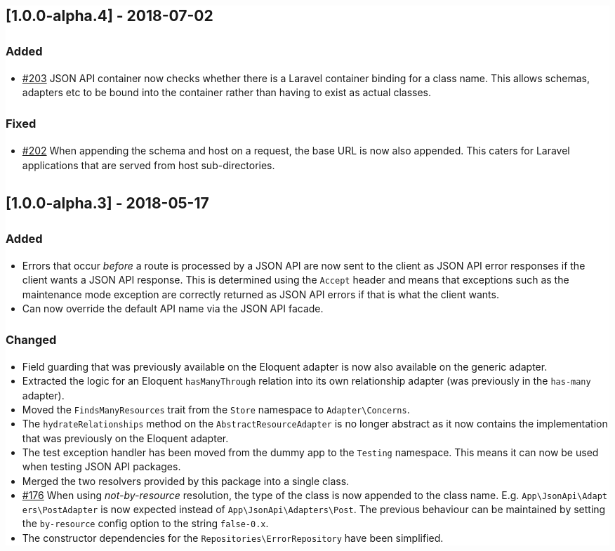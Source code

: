 ## [1.0.0-alpha.4] - 2018-07-02

### Added

- [#203](https://github.com/cloudcreativity/laravel-json-api/issues/203)
  JSON API container now checks whether there is a Laravel container binding for a class name. This allows schemas,
  adapters etc to be bound into the container rather than having to exist as actual classes.

### Fixed

- [#202](https://github.com/cloudcreativity/laravel-json-api/issues/202)
  When appending the schema and host on a request, the base URL is now also appended. This caters for Laravel
  applications that are served from host sub-directories.

## [1.0.0-alpha.3] - 2018-05-17

### Added

- Errors that occur *before* a route is processed by a JSON API are now sent to the client as JSON API error responses
  if the client wants a JSON API response. This is determined using the `Accept` header and means that exceptions such
  as the maintenance mode exception are correctly returned as JSON API errors if that is what the client wants.
- Can now override the default API name via the JSON API facade.

### Changed

- Field guarding that was previously available on the Eloquent adapter is now also available on the generic adapter.
- Extracted the logic for an Eloquent `hasManyThrough` relation into its own relationship adapter (was previously in
  the `has-many` adapter).
- Moved the `FindsManyResources` trait from the `Store` namespace to `Adapter\Concerns`.
- The `hydrateRelationships` method on the `AbstractResourceAdapter` is no longer abstract as it now contains the
  implementation that was previously on the Eloquent adapter.
- The test exception handler has been moved from the dummy app to the `Testing` namespace. This means it can now be used
  when testing JSON API packages.
- Merged the two resolvers provided by this package into a single class.
- [#176](https://github.com/cloudcreativity/laravel-json-api/issues/176)
  When using *not-by-resource* resolution, the type of the class is now appended to the class name. E.g.
  `App\JsonApi\Adapters\PostAdapter` is now expected instead of `App\JsonApi\Adapters\Post`. The previous behaviour can
  be maintained by setting the `by-resource` config option to the string `false-0.x`.
- The constructor dependencies for the `Repositories\ErrorRepository` have been simplified.
